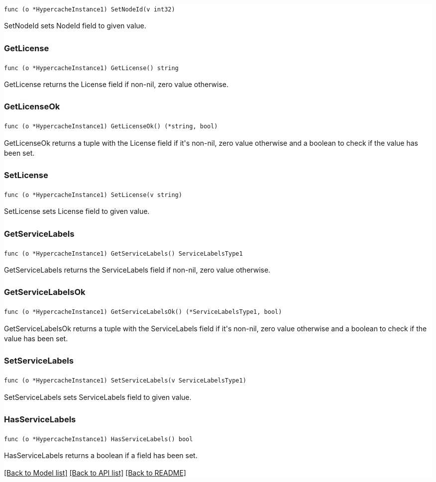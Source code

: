 `func (o *HypercacheInstance1) SetNodeId(v int32)`

SetNodeId sets NodeId field to given value.


### GetLicense

`func (o *HypercacheInstance1) GetLicense() string`

GetLicense returns the License field if non-nil, zero value otherwise.

### GetLicenseOk

`func (o *HypercacheInstance1) GetLicenseOk() (*string, bool)`

GetLicenseOk returns a tuple with the License field if it's non-nil, zero value otherwise
and a boolean to check if the value has been set.

### SetLicense

`func (o *HypercacheInstance1) SetLicense(v string)`

SetLicense sets License field to given value.


### GetServiceLabels

`func (o *HypercacheInstance1) GetServiceLabels() ServiceLabelsType1`

GetServiceLabels returns the ServiceLabels field if non-nil, zero value otherwise.

### GetServiceLabelsOk

`func (o *HypercacheInstance1) GetServiceLabelsOk() (*ServiceLabelsType1, bool)`

GetServiceLabelsOk returns a tuple with the ServiceLabels field if it's non-nil, zero value otherwise
and a boolean to check if the value has been set.

### SetServiceLabels

`func (o *HypercacheInstance1) SetServiceLabels(v ServiceLabelsType1)`

SetServiceLabels sets ServiceLabels field to given value.

### HasServiceLabels

`func (o *HypercacheInstance1) HasServiceLabels() bool`

HasServiceLabels returns a boolean if a field has been set.


[[Back to Model list]](../README.md#documentation-for-models) [[Back to API list]](../README.md#documentation-for-api-endpoints) [[Back to README]](../README.md)


